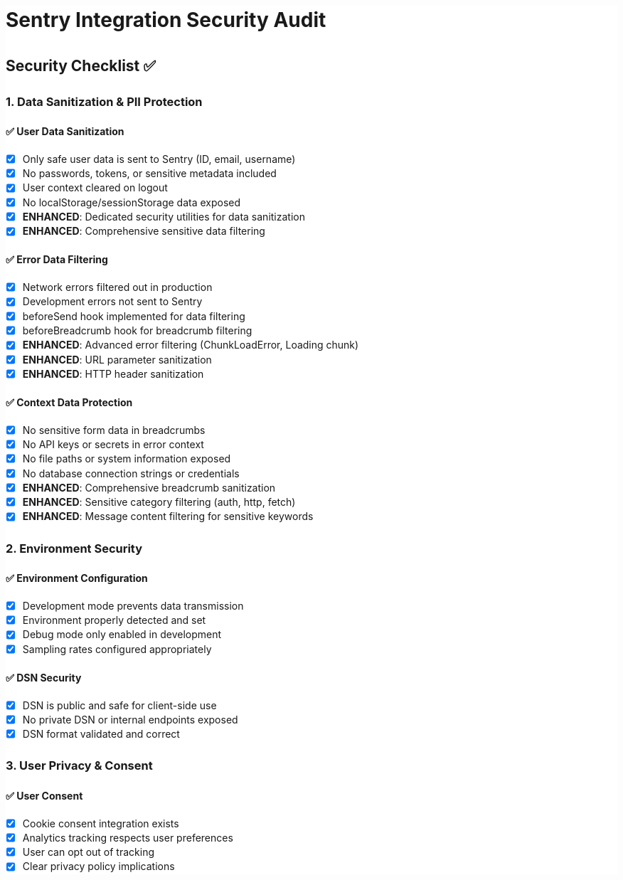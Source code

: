 # Sentry Integration Security Audit

## Security Checklist ✅

### 1. Data Sanitization & PII Protection

#### ✅ **User Data Sanitization**
- [x] Only safe user data is sent to Sentry (ID, email, username)
- [x] No passwords, tokens, or sensitive metadata included
- [x] User context cleared on logout
- [x] No localStorage/sessionStorage data exposed
- [x] **ENHANCED**: Dedicated security utilities for data sanitization
- [x] **ENHANCED**: Comprehensive sensitive data filtering

#### ✅ **Error Data Filtering**
- [x] Network errors filtered out in production
- [x] Development errors not sent to Sentry
- [x] beforeSend hook implemented for data filtering
- [x] beforeBreadcrumb hook for breadcrumb filtering
- [x] **ENHANCED**: Advanced error filtering (ChunkLoadError, Loading chunk)
- [x] **ENHANCED**: URL parameter sanitization
- [x] **ENHANCED**: HTTP header sanitization

#### ✅ **Context Data Protection**
- [x] No sensitive form data in breadcrumbs
- [x] No API keys or secrets in error context
- [x] No file paths or system information exposed
- [x] No database connection strings or credentials
- [x] **ENHANCED**: Comprehensive breadcrumb sanitization
- [x] **ENHANCED**: Sensitive category filtering (auth, http, fetch)
- [x] **ENHANCED**: Message content filtering for sensitive keywords

### 2. Environment Security

#### ✅ **Environment Configuration**
- [x] Development mode prevents data transmission
- [x] Environment properly detected and set
- [x] Debug mode only enabled in development
- [x] Sampling rates configured appropriately

#### ✅ **DSN Security**
- [x] DSN is public and safe for client-side use
- [x] No private DSN or internal endpoints exposed
- [x] DSN format validated and correct

### 3. User Privacy & Consent

#### ✅ **User Consent**
- [x] Cookie consent integration exists
- [x] Analytics tracking respects user preferences
- [x] User can opt out of tracking
- [x] Clear privacy policy implications
